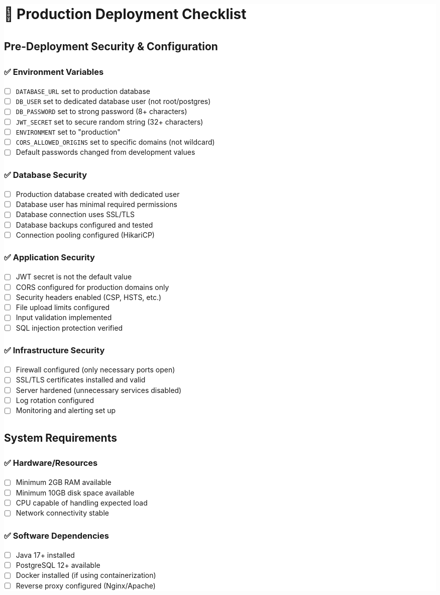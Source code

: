 # 🚀 Production Deployment Checklist

## Pre-Deployment Security & Configuration

### ✅ Environment Variables
- [ ] `DATABASE_URL` set to production database
- [ ] `DB_USER` set to dedicated database user (not root/postgres)
- [ ] `DB_PASSWORD` set to strong password (8+ characters)
- [ ] `JWT_SECRET` set to secure random string (32+ characters)
- [ ] `ENVIRONMENT` set to "production"
- [ ] `CORS_ALLOWED_ORIGINS` set to specific domains (not wildcard)
- [ ] Default passwords changed from development values

### ✅ Database Security
- [ ] Production database created with dedicated user
- [ ] Database user has minimal required permissions
- [ ] Database connection uses SSL/TLS
- [ ] Database backups configured and tested
- [ ] Connection pooling configured (HikariCP)

### ✅ Application Security
- [ ] JWT secret is not the default value
- [ ] CORS configured for production domains only
- [ ] Security headers enabled (CSP, HSTS, etc.)
- [ ] File upload limits configured
- [ ] Input validation implemented
- [ ] SQL injection protection verified

### ✅ Infrastructure Security
- [ ] Firewall configured (only necessary ports open)
- [ ] SSL/TLS certificates installed and valid
- [ ] Server hardened (unnecessary services disabled)
- [ ] Log rotation configured
- [ ] Monitoring and alerting set up

## System Requirements

### ✅ Hardware/Resources
- [ ] Minimum 2GB RAM available
- [ ] Minimum 10GB disk space available
- [ ] CPU capable of handling expected load
- [ ] Network connectivity stable

### ✅ Software Dependencies
- [ ] Java 17+ installed
- [ ] PostgreSQL 12+ available
- [ ] Docker installed (if using containerization)
- [ ] Reverse proxy configured (Nginx/Apache)
